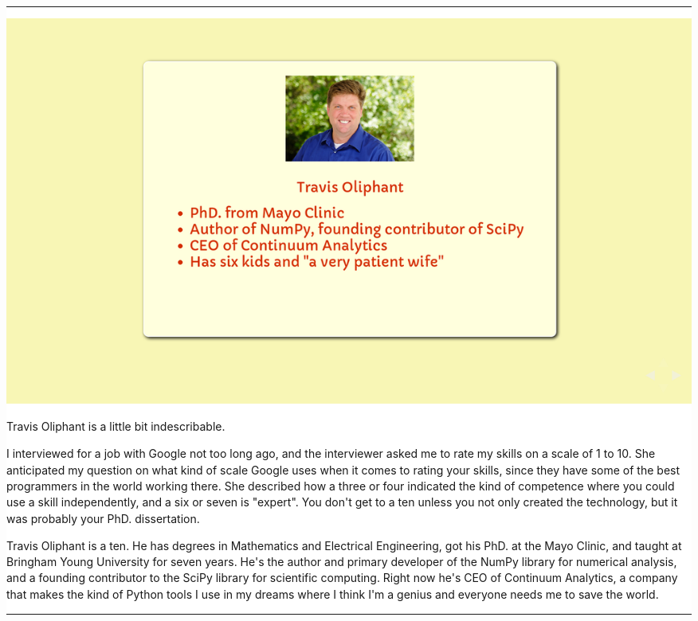 -----

![Slide: Travis Oliphant](/static/examples/civic-hacking-with-ipython-and-pandas/slide05.png)

Travis Oliphant is a little bit indescribable.

I interviewed for a job with Google not too long ago, and the interviewer asked me to rate my skills on a scale of 1 to 10. She anticipated my question on what kind of scale Google uses when it comes to rating your skills, since they have some of the best programmers in the world working there. She described how a three or four indicated the kind of competence where you could use a skill independently, and a six or seven is "expert". You don't get to a ten unless you not only created the technology, but it was probably your PhD. dissertation.

Travis Oliphant is a ten. He has degrees in Mathematics and Electrical Engineering, got his PhD. at the Mayo Clinic, and taught at Bringham Young University for seven years. He's the author and primary developer of the NumPy library for numerical analysis, and a founding contributor to the SciPy library for scientific computing. Right now he's CEO of Continuum Analytics, a company that makes the kind of Python tools I use in my dreams where I think I'm a genius and everyone needs me to save the world.

-----
